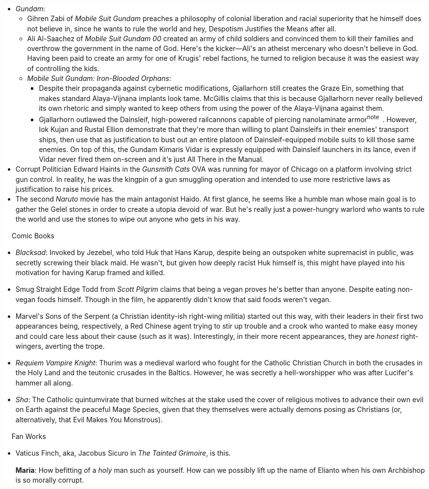 -   _Gundam_:
    -   Gihren Zabi of _Mobile Suit Gundam_ preaches a philosophy of colonial liberation and racial superiority that he himself does not believe in, since he wants to rule the world and hey, Despotism Justifies the Means after all.
    -   Ali Al-Saachez of _Mobile Suit Gundam 00_ created an army of child soldiers and convinced them to kill their families and overthrow the government in the name of God. Here's the kicker—Ali's an atheist mercenary who doesn't believe in God. Having been paid to create an army for one of Krugis' rebel factions, he turned to religion because it was the easiest way of controlling the kids.
    -   _Mobile Suit Gundam: Iron-Blooded Orphans_:
        -   Despite their propaganda against cybernetic modifications, Gjallarhorn still creates the Graze Ein, something that makes standard Alaya-Vijnana implants look tame. McGillis claims that this is because Gjallarhorn never really believed its own rhetoric and simply wanted to keep others from using the power of the Alaya-Vijnana against them.
        -   Gjallarhorn outlawed the Dainsleif, high-powered railcannons capable of piercing nanolaminate armor<sup>note&nbsp;</sup> . However, Iok Kujan and Rustal Ellion demonstrate that they're more than willing to plant Dainsleifs in their enemies' transport ships, then use that as justification to bust out an entire platoon of Dainsleif-equipped mobile suits to kill those same enemies. On top of this, the Gundam Kimaris Vidar is expressly equipped with Dainsleif launchers in its lance, even if Vidar never fired them on-screen and it's just All There in the Manual.
-   Corrupt Politician Edward Haints in the _Gunsmith Cats_ OVA was running for mayor of Chicago on a platform involving strict gun control. In reality, he was the kingpin of a gun smuggling operation and intended to use more restrictive laws as justification to raise his prices.
-   The second _Naruto_ movie has the main antagonist Haido. At first glance, he seems like a humble man whose main goal is to gather the Gelel stones in order to create a utopia devoid of war. But he's really just a power-hungry warlord who wants to rule the world and use the stones to wipe out anyone who gets in his way.

    Comic Books 

-   _Blacksad_: Invoked by Jezebel, who told Huk that Hans Karup, despite being an outspoken white supremacist in public, was secretly screwing their black maid. He wasn't, but given how deeply racist Huk himself is, this might have played into his motivation for having Karup framed and killed.

-   Smug Straight Edge Todd from _Scott Pilgrim_ claims that being a vegan proves he's better than anyone. Despite eating non-vegan foods himself. Though in the film, he apparently didn't know that said foods weren't vegan.
-   Marvel's Sons of the Serpent (a Christian identity-ish right-wing militia) started out this way, with their leaders in their first two appearances being, respectively, a Red Chinese agent trying to stir up trouble and a crook who wanted to make easy money and could care less about their cause (such as it was). Interestingly, in their more recent appearances, they are _honest_ right-wingers, averting the trope.
-   _Requiem Vampire Knight_: Thurim was a medieval warlord who fought for the Catholic Christian Church in both the crusades in the Holy Land and the teutonic crusades in the Baltics. However, he was secretly a hell-worshipper who was after Lucifer's hammer all along.
-   _Sha_: The Catholic quintumvirate that burned witches at the stake used the cover of religious motives to advance their own evil on Earth against the peaceful Mage Species, given that they themselves were actually demons posing as Christians (or, alternatively, that Evil Makes You Monstrous).

    Fan Works 

-   Vaticus Finch, aka, Jacobus Sicuro in _The Tainted Grimoire_, is this.
    
    **Maria**: How befitting of a _holy_ man such as yourself. How can we possibly lift up the name of Elianto when his own Archbishop is so morally corrupt.
    